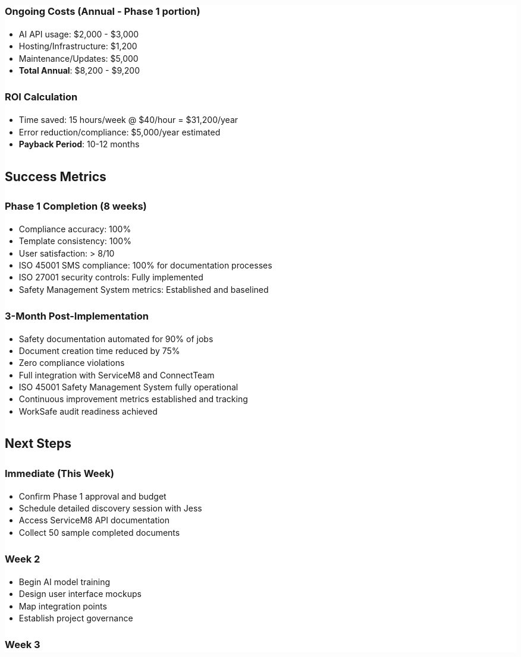 ### Ongoing Costs (Annual - Phase 1 portion)

- AI API usage: $2,000 - $3,000
- Hosting/Infrastructure: $1,200
- Maintenance/Updates: $5,000
- **Total Annual**: $8,200 - $9,200

### ROI Calculation

- Time saved: 15 hours/week @ $40/hour = $31,200/year
- Error reduction/compliance: $5,000/year estimated
- **Payback Period**: 10-12 months

## Success Metrics

### Phase 1 Completion (8 weeks)

- Compliance accuracy: 100%
- Template consistency: 100%
- User satisfaction: > 8/10
- ISO 45001 SMS compliance: 100% for documentation processes
- ISO 27001 security controls: Fully implemented
- Safety Management System metrics: Established and baselined

### 3-Month Post-Implementation

- Safety documentation automated for 90% of jobs
- Document creation time reduced by 75%
- Zero compliance violations
- Full integration with ServiceM8 and ConnectTeam
- ISO 45001 Safety Management System fully operational
- Continuous improvement metrics established and tracking
- WorkSafe audit readiness achieved

## Next Steps

### Immediate (This Week)

- Confirm Phase 1 approval and budget
- Schedule detailed discovery session with Jess
- Access ServiceM8 API documentation
- Collect 50 sample completed documents

### Week 2

- Begin AI model training
- Design user interface mockups
- Map integration points
- Establish project governance

### Week 3
